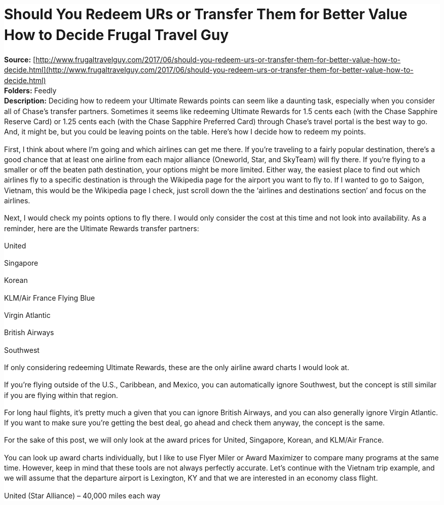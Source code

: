 # Should You Redeem URs or Transfer Them for Better Value How to Decide Frugal Travel Guy

**Source:** [http://www.frugaltravelguy.com/2017/06/should-you-redeem-urs-or-transfer-them-for-better-value-how-to-decide.html](http://www.frugaltravelguy.com/2017/06/should-you-redeem-urs-or-transfer-them-for-better-value-how-to-decide.html)  
**Folders:** Feedly  
**Description:** Deciding how to redeem your Ultimate Rewards points can seem like a daunting task, especially when you consider all of Chase’s transfer partners. Sometimes it seems like redeeming Ultimate Rewards for 1.5 cents each (with the Chase Sapphire Reserve Card) or 1.25 cents each (with the Chase Sapphire Preferred Card) through Chase’s travel portal is the best way to go. And, it might be, but you could be leaving points on the table. Here’s how I decide how to redeem my points.

First, I think about where I’m going and which airlines can get me there. If you’re traveling to a fairly popular destination, there’s a good chance that at least one airline from each major alliance (Oneworld, Star, and SkyTeam) will fly there. If you’re flying to a smaller or off the beaten path destination, your options might be more limited. Either way, the easiest place to find out which airlines fly to a specific destination is through the Wikipedia page for the airport you want to fly to. If I wanted to go to Saigon, Vietnam, this would be the Wikipedia page I check, just scroll down the the ‘airlines and destinations section’ and focus on the airlines.

Next, I would check my points options to fly there. I would only consider the cost at this time and not look into availability. As a reminder, here are the Ultimate Rewards transfer partners:

United

Singapore

Korean

KLM/Air France Flying Blue

Virgin Atlantic

British Airways

Southwest

If only considering redeeming Ultimate Rewards, these are the only airline award charts I would look at.

If you’re flying outside of the U.S., Caribbean, and Mexico, you can automatically ignore Southwest, but the concept is still similar if you are flying within that region.

For long haul flights, it’s pretty much a given that you can ignore British Airways, and you can also generally ignore Virgin Atlantic. If you want to make sure you’re getting the best deal, go ahead and check them anyway, the concept is the same.

For the sake of this post, we will only look at the award prices for United, Singapore, Korean, and KLM/Air France.

You can look up award charts individually, but I like to use Flyer Miler or Award Maximizer to compare many programs at the same time. However, keep in mind that these tools are not always perfectly accurate. Let’s continue with the Vietnam trip example, and we will assume that the departure airport is Lexington, KY and that we are interested in an economy class flight.

United (Star Alliance) – 40,000 miles each way
